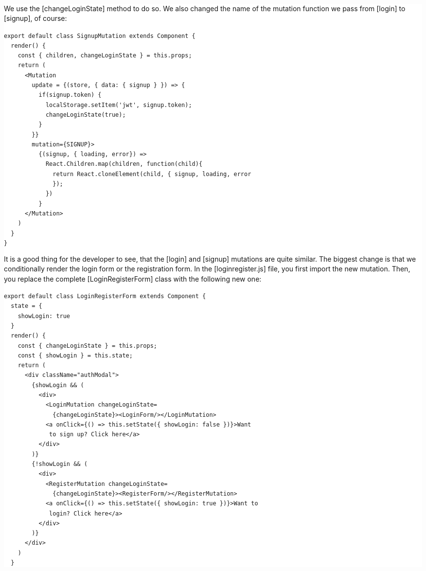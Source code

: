 We use the [changeLoginState] method to do so. We also changed the
name of the mutation function we pass from [login] to
[signup], of course:

```
export default class SignupMutation extends Component {
  render() {
    const { children, changeLoginState } = this.props;
    return (
      <Mutation
        update = {(store, { data: { signup } }) => {
          if(signup.token) {
            localStorage.setItem('jwt', signup.token);
            changeLoginState(true);
          }
        }}
        mutation={SIGNUP}>
          {(signup, { loading, error}) => 
            React.Children.map(children, function(child){
              return React.cloneElement(child, { signup, loading, error 
              });
            })
          }
      </Mutation>
    )
  }
}
```


It is a good thing for the developer to see, that the [login] and
[signup] mutations are quite similar. The biggest change is that
we conditionally render the login form or the registration form. In the
[loginregister.js] file, you first import the new mutation. Then,
you replace the complete [LoginRegisterForm] class with the
following new one:

```
export default class LoginRegisterForm extends Component {
  state = {
    showLogin: true
  }
  render() {
    const { changeLoginState } = this.props;
    const { showLogin } = this.state;
    return (
      <div className="authModal">
        {showLogin && (
          <div>
            <LoginMutation changeLoginState=
              {changeLoginState}><LoginForm/></LoginMutation>
            <a onClick={() => this.setState({ showLogin: false })}>Want 
             to sign up? Click here</a>
          </div>
        )}
        {!showLogin && (
          <div>
            <RegisterMutation changeLoginState=
              {changeLoginState}><RegisterForm/></RegisterMutation>
            <a onClick={() => this.setState({ showLogin: true })}>Want to 
             login? Click here</a>
          </div>
        )}
      </div>
    )
  }
```